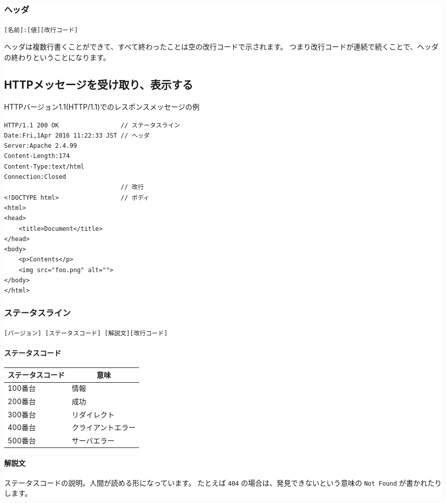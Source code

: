 ### ヘッダ

`[名前]:[値][改行コード]`

ヘッダは複数行書くことができて、すべて終わったことは空の改行コードで示されます。
つまり改行コードが連続で続くことで、ヘッダの終わりということになります。

## HTTPメッセージを受け取り、表示する

HTTPバージョン1.1(HTTP/1.1)でのレスポンスメッセージの例

```
HTTP/1.1 200 OK                 // ステータスライン
Date:Fri,1Apr 2016 11:22:33 JST // ヘッダ
Server:Apache 2.4.99
Content-Length:174
Content-Type:text/html
Connection:Closed
                                // 改行
<!DOCTYPE html>                 // ボディ
<html>
<head>
    <title>Document</title>
</head>
<body>
    <p>Contents</p>
    <img src="foo.png" alt="">
</body>
</html>
```

### ステータスライン

`[バージョン] [ステータスコード] [解説文][改行コード]`

#### ステータスコード

|ステータスコード|意味|
|---|---|
|100番台|情報|
|200番台|成功|
|300番台|リダイレクト|
|400番台|クライアントエラー|
|500番台|サーバエラー|

#### 解説文

ステータスコードの説明。人間が読める形になっています。
たとえば `404` の場合は、発見できないという意味の `Not Found` が書かれたりします。
